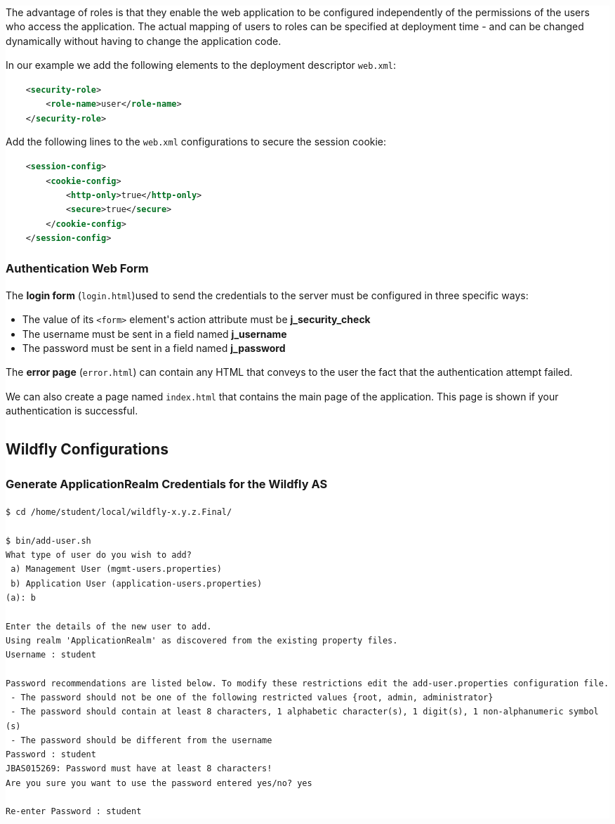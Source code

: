 The advantage of roles is that they enable the web application to be configured 
independently of the permissions of the users who access the application.
The actual mapping of users to roles can be specified at deployment time - 
and can be changed dynamically without having to change the application code. 

In our example we add the following elements to the deployment descriptor 
`web.xml`:
```XML
	<security-role>
		<role-name>user</role-name>
	</security-role>
``` 

Add the following lines to the `web.xml` configurations to secure the session cookie:
```XML
    <session-config>
        <cookie-config>
            <http-only>true</http-only>
            <secure>true</secure>
        </cookie-config>
    </session-config>
```

	 
### Authentication Web Form
The **login form** (`login.html`)used to send the credentials to the server must be configured in 
three specific ways:
* The value of its `<form>` element's action attribute must be **j_security_check**
* The username must be sent in a field named **j_username**
* The password must be sent in a field named **j_password**

The **error page** (`error.html`) can contain any HTML that conveys to the user the fact that
the authentication attempt failed.

We can also create a page named `index.html` that contains the main page of the 
application. This page is shown if your authentication is successful. 


## Wildfly Configurations

### Generate ApplicationRealm Credentials for the Wildfly AS

```
$ cd /home/student/local/wildfly-x.y.z.Final/

$ bin/add-user.sh 
What type of user do you wish to add? 
 a) Management User (mgmt-users.properties) 
 b) Application User (application-users.properties)
(a): b

Enter the details of the new user to add.
Using realm 'ApplicationRealm' as discovered from the existing property files.
Username : student

Password recommendations are listed below. To modify these restrictions edit the add-user.properties configuration file.
 - The password should not be one of the following restricted values {root, admin, administrator}
 - The password should contain at least 8 characters, 1 alphabetic character(s), 1 digit(s), 1 non-alphanumeric symbol(s)
 - The password should be different from the username
Password : student
JBAS015269: Password must have at least 8 characters!
Are you sure you want to use the password entered yes/no? yes

Re-enter Password : student 
```